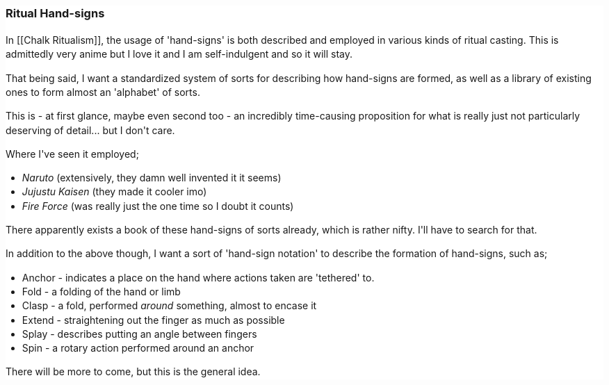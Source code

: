 ### Ritual Hand-signs
In [[Chalk Ritualism]], the usage of 'hand-signs' is both described and employed in various kinds of ritual casting. This is admittedly very anime but I love it and I am self-indulgent and so it will stay.

That being said, I want a standardized system of sorts for describing how hand-signs are formed, as well as a library of existing ones to form almost an 'alphabet' of sorts.

This is - at first glance, maybe even second too - an incredibly time-causing proposition for what is really just not particularly deserving of detail... but I don't care.

Where I've seen it employed;
- *Naruto* (extensively, they damn well invented it it seems)
- *Jujustu Kaisen* (they made it cooler imo)
- *Fire Force* (was really just the one time so I doubt it counts)

There apparently exists a book of these hand-signs of sorts already, which is rather nifty. I'll have to search for that.

In addition to the above though, I want a sort of 'hand-sign notation' to describe the formation of hand-signs, such as;

- Anchor - indicates a place on the hand where actions taken are 'tethered' to.
- Fold - a folding of the hand or limb
- Clasp - a fold, performed *around* something, almost to encase it
- Extend - straightening out the finger as much as possible
- Splay - describes putting an angle between fingers
- Spin - a rotary action performed around an anchor

There will be more to come, but this is the general idea.

